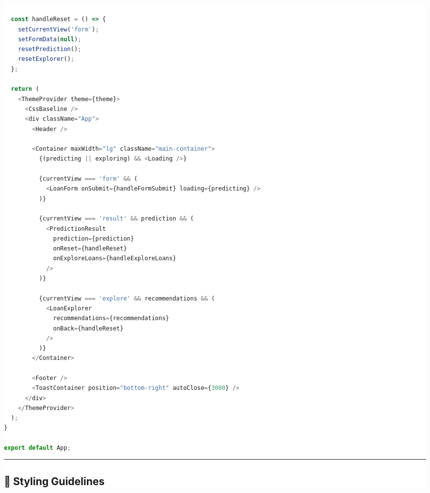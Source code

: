 ```javascript

  const handleReset = () => {
    setCurrentView('form');
    setFormData(null);
    resetPrediction();
    resetExplorer();
  };

  return (
    <ThemeProvider theme={theme}>
      <CssBaseline />
      <div className="App">
        <Header />
        
        <Container maxWidth="lg" className="main-container">
          {(predicting || exploring) && <Loading />}

          {currentView === 'form' && (
            <LoanForm onSubmit={handleFormSubmit} loading={predicting} />
          )}

          {currentView === 'result' && prediction && (
            <PredictionResult
              prediction={prediction}
              onReset={handleReset}
              onExploreLoans={handleExploreLoans}
            />
          )}

          {currentView === 'explore' && recommendations && (
            <LoanExplorer
              recommendations={recommendations}
              onBack={handleReset}
            />
          )}
        </Container>

        <Footer />
        <ToastContainer position="bottom-right" autoClose={3000} />
      </div>
    </ThemeProvider>
  );
}

export default App;
```

---

## 🎨 Styling Guidelines
